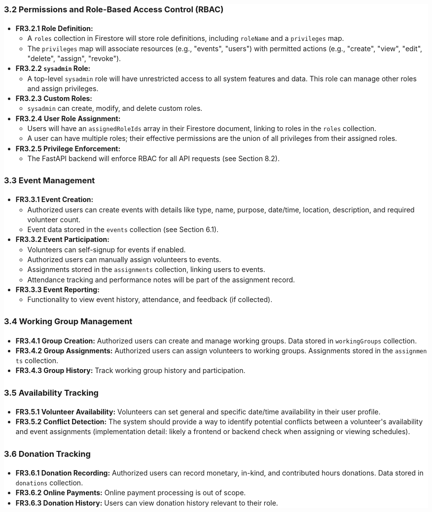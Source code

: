 ### 3.2 Permissions and Role-Based Access Control (RBAC)
*   **FR3.2.1 Role Definition:**
    *   A `roles` collection in Firestore will store role definitions, including `roleName` and a `privileges` map.
    *   The `privileges` map will associate resources (e.g., "events", "users") with permitted actions (e.g., "create", "view", "edit", "delete", "assign", "revoke").
*   **FR3.2.2 `sysadmin` Role:**
    *   A top-level `sysadmin` role will have unrestricted access to all system features and data. This role can manage other roles and assign privileges.
*   **FR3.2.3 Custom Roles:**
    *   `sysadmin` can create, modify, and delete custom roles.
*   **FR3.2.4 User Role Assignment:**
    *   Users will have an `assignedRoleIds` array in their Firestore document, linking to roles in the `roles` collection.
    *   A user can have multiple roles; their effective permissions are the union of all privileges from their assigned roles.
*   **FR3.2.5 Privilege Enforcement:**
    *   The FastAPI backend will enforce RBAC for all API requests (see Section 8.2).

### 3.3 Event Management
*   **FR3.3.1 Event Creation:**
    *   Authorized users can create events with details like type, name, purpose, date/time, location, description, and required volunteer count.
    *   Event data stored in the `events` collection (see Section 6.1).
*   **FR3.3.2 Event Participation:**
    *   Volunteers can self-signup for events if enabled.
    *   Authorized users can manually assign volunteers to events.
    *   Assignments stored in the `assignments` collection, linking users to events.
    *   Attendance tracking and performance notes will be part of the assignment record.
*   **FR3.3.3 Event Reporting:**
    *   Functionality to view event history, attendance, and feedback (if collected).

### 3.4 Working Group Management
*   **FR3.4.1 Group Creation:** Authorized users can create and manage working groups. Data stored in `workingGroups` collection.
*   **FR3.4.2 Group Assignments:** Authorized users can assign volunteers to working groups. Assignments stored in the `assignments` collection.
*   **FR3.4.3 Group History:** Track working group history and participation.

### 3.5 Availability Tracking
*   **FR3.5.1 Volunteer Availability:** Volunteers can set general and specific date/time availability in their user profile.
*   **FR3.5.2 Conflict Detection:** The system should provide a way to identify potential conflicts between a volunteer's availability and event assignments (implementation detail: likely a frontend or backend check when assigning or viewing schedules).

### 3.6 Donation Tracking
*   **FR3.6.1 Donation Recording:** Authorized users can record monetary, in-kind, and contributed hours donations. Data stored in `donations` collection.
*   **FR3.6.2 Online Payments:** Online payment processing is out of scope.
*   **FR3.6.3 Donation History:** Users can view donation history relevant to their role.

